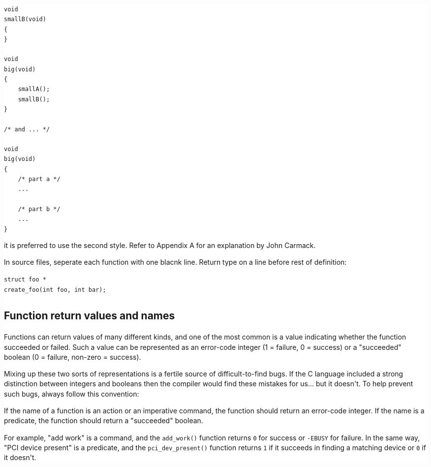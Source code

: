     void
    smallB(void)
    {
    }

    void
    big(void)
    {
        smallA();
        smallB();
    }

    /* and ... */

    void
    big(void)
    {
        /* part a */
        ...

        /* part b */
        ...
    }

it is preferred to use the second style. Refer to Appendix A for an explanation
by John Carmack.

In source files, seperate each function with one blacnk line. Return type on a
line before rest of definition:

    struct foo *
    create_foo(int foo, int bar);


## <a name="retvals"></a>Function return values and names

Functions can return values of many different kinds, and one of the
most common is a value indicating whether the function succeeded or
failed.  Such a value can be represented as an error-code integer
(1 = failure, 0 = success) or a "succeeded" boolean (0 = failure,
non-zero = success).

Mixing up these two sorts of representations is a fertile source of
difficult-to-find bugs.  If the C language included a strong distinction
between integers and booleans then the compiler would find these mistakes
for us... but it doesn't.  To help prevent such bugs, always follow this
convention:

If the name of a function is an action or an imperative command,
the function should return an error-code integer.  If the name
is a predicate, the function should return a "succeeded" boolean.

For example, "add work" is a command, and the `add_work()` function returns `0`
for success or `-EBUSY` for failure.  In the same way, "PCI device present" is
a predicate, and the `pci_dev_present()` function returns `1` if it succeeds in
finding a matching device or `0` if it doesn't.
